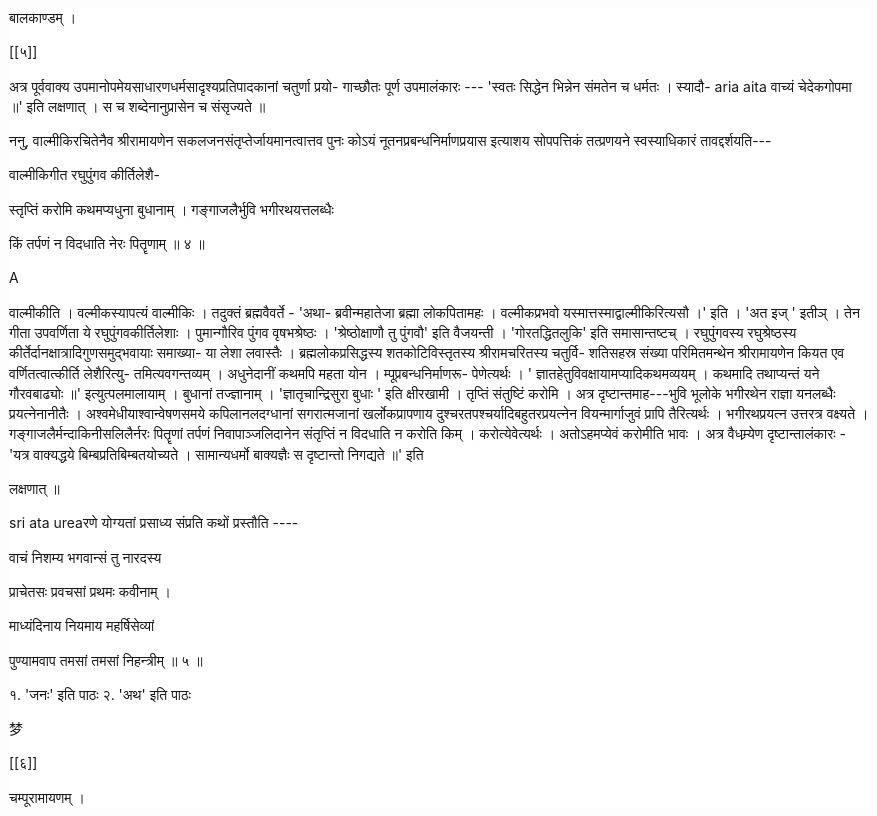 बालकाण्डम् । 

[[५]]

अत्र पूर्ववाक्य उपमानोपमेयसाधारणधर्मसादृश्यप्रतिपादकानां चतुर्णा प्रयो- गाच्छौतः पूर्ण उपमालंकारः --- 'स्वतः सिद्धेन भिन्नेन संमतेन च धर्मतः । स्यादौ- aria aita वाच्यं चेदेकगोपमा ॥' इति लक्षणात् । स च शब्देनानुप्रासेन च संसृज्यते ॥ 

ननु, वाल्मीकिरचितेनैव श्रीरामायणेन सकलजनसंतृप्तेर्जायमानत्वात्तव पुनः कोऽयं नूतनप्रबन्धनिर्माणप्रयास इत्याशय सोपपत्तिकं तत्प्रणयने स्वस्याधिकारं तावद्दर्शयति--- 

वाल्मीकिगीत रघुपुंगव कीर्तिलेशै- 

स्तृप्तिं करोमि कथमप्यधुना बुधानाम् । गङ्गाजलैर्भुवि भगीरथयत्तलब्धैः 

किं तर्पणं न विदधाति नेरः पितॄणाम् ॥ ४ ॥ 

A 

वाल्मीकीति । वल्मीकस्यापत्यं वाल्मीकिः । तदुक्तं ब्रह्मवैवर्ते - 'अथा- ब्रवीन्महातेजा ब्रह्मा लोकपितामहः । वल्मीकप्रभवो यस्मात्तस्माद्वाल्मीकिरित्यसौ ।' इति । 'अत इज् ' इतीञ् । तेन गीता उपवर्णिता ये रघुपुंगवकीर्तिलेशाः । पुमान्गौरिव पुंगव वृषभश्रेष्ठः । 'श्रेष्ठोक्षाणौ तु पुंगवौ' इति वैजयन्ती । 'गोरतद्धितलुकि' इति समासान्तष्टच् । रघुपुंगवस्य रघुश्रेष्ठस्य कीर्तेर्दानक्षात्रादिगुणसमुद्भवायाः समाख्या- या लेशा लवास्तैः । ब्रह्मलोकप्रसिद्धस्य शतकोटिविस्तृतस्य श्रीरामचरितस्य चतुर्वि- शतिसहस्र संख्या परिमितमन्थेन श्रीरामायणेन कियत एव वर्णितत्वात्कीर्ति लेशैरित्यु- तमित्यवगन्तव्यम् । अधुनेदानीं कथमपि महता योन । म्पूप्रबन्धनिर्माणरू- पेणेत्यर्थः । ' ज्ञातहेतुविवक्षायामप्यादिकथमव्ययम् । कथमादि तथाप्यन्तं यने गौरवबाढ्योः ॥' इत्युत्पलमालायाम् । बुधानां तज्ज्ञानाम् । 'ज्ञातृचान्द्रिसुरा बुधाः ' इति क्षीरखामी । तृप्तिं संतुष्टिं करोमि । अत्र दृष्टान्तमाह---भुवि भूलोके भगीरथेन राज्ञा यनलब्धैः प्रयत्नेनानीतैः । अश्वमेधीयाश्वान्वेषणसमये कपिलानलदग्धानां सगरात्मजानां खर्लोकप्रापणाय दुश्चरतपश्चर्यादिबहुतरप्रयत्नेन वियन्मार्गाजुवं प्रापि तैरित्यर्थः । भगीरथप्रयत्न उत्तरत्र वक्ष्यते । गङ्गाजलैर्मन्दाकिनीसलिलैर्नरः पितॄणां तर्पणं निवापाञ्जलिदानेन संतृप्तिं न विदधाति न करोति किम् । करोत्येवेत्यर्थः । अतोऽहमप्येवं करोमीति भावः । अत्र वैधम्र्येण दृष्टान्तालंकारः - 'यत्र वाक्यद्धये बिम्बप्रतिबिम्बतयोच्यते । सामान्यधर्मो बाक्यज्ञैः स दृष्टान्तो निगद्यते ॥' इति 

लक्षणात् ॥ 

sri ata ureaरणे योग्यतां प्रसाध्य संप्रति कथों प्रस्तौति ---- 

वाचं निशम्य भगवान्सं तु नारदस्य 

प्राचेतसः प्रवचसां प्रथमः कवीनाम् । 

माध्यंदिनाय नियमाय महर्षिसेव्यां 

पुण्यामवाप तमसां तमसां निहन्त्रीम् ॥ ५ ॥ 

१. 'जनः' इति पाठः २. 'अथ' इति पाठः 

梦 

[[६]]

चम्पूरामायणम् । 
